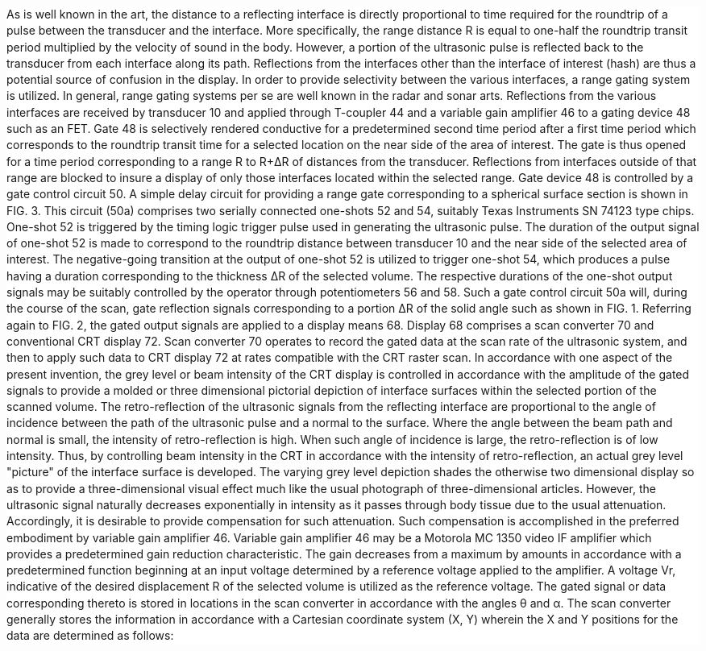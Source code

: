 As is well known in the art, the distance to a reflecting interface is directly proportional to time required for the roundtrip of a pulse between the transducer and the interface. More specifically, the range distance R is equal to one-half the roundtrip transit period multiplied by the velocity of sound in the body. However, a portion of the ultrasonic pulse is reflected back to the transducer from each interface along its path. Reflections from the interfaces other than the interface of interest (hash) are thus a potential source of confusion in the display. In order to provide selectivity between the various interfaces, a range gating system is utilized. In general, range gating systems per se are well known in the radar and sonar arts. Reflections from the various interfaces are received by transducer 10 and applied through T-coupler 44 and a variable gain amplifier 46 to a gating device 48 such as an FET. Gate 48 is selectively rendered conductive for a predetermined second time period after a first time period which corresponds to the roundtrip transit time for a selected location on the near side of the area of interest. The gate is thus opened for a time period corresponding to a range R to R+ΔR of distances from the transducer. Reflections from interfaces outside of that range are blocked to insure a display of only those interfaces located within the selected range.
Gate device 48 is controlled by a gate control circuit 50. A simple delay circuit for providing a range gate corresponding to a spherical surface section is shown in FIG. 3. This circuit (50a) comprises two serially connected one-shots 52 and 54, suitably Texas Instruments SN 74123 type chips. One-shot 52 is triggered by the timing logic trigger pulse used in generating the ultrasonic pulse. The duration of the output signal of one-shot 52 is made to correspond to the roundtrip distance between transducer 10 and the near side of the selected area of interest. The negative-going transition at the output of one-shot 52 is utilized to trigger one-shot 54, which produces a pulse having a duration corresponding to the thickness ΔR of the selected volume. The respective durations of the one-shot output signals may be suitably controlled by the operator through potentiometers 56 and 58.
Such a gate control circuit 50a will, during the course of the scan, gate reflection signals corresponding to a portion ΔR of the solid angle such as shown in FIG. 1.
Referring again to FIG. 2, the gated output signals are applied to a display means 68. Display 68 comprises a scan converter 70 and conventional CRT display 72. Scan converter 70 operates to record the gated data at the scan rate of the ultrasonic system, and then to apply such data to CRT display 72 at rates compatible with the CRT raster scan.
In accordance with one aspect of the present invention, the grey level or beam intensity of the CRT display is controlled in accordance with the amplitude of the gated signals to provide a molded or three dimensional pictorial depiction of interface surfaces within the selected portion of the scanned volume. The retro-reflection of the ultrasonic signals from the reflecting interface are proportional to the angle of incidence between the path of the ultrasonic pulse and a normal to the surface. Where the angle between the beam path and normal is small, the intensity of retro-reflection is high. When such angle of incidence is large, the retro-reflection is of low intensity. Thus, by controlling beam intensity in the CRT in accordance with the intensity of retro-reflection, an actual grey level "picture" of the interface surface is developed. The varying grey level depiction shades the otherwise two dimensional display so as to provide a three-dimensional visual effect much like the usual photograph of three-dimensional articles.
However, the ultrasonic signal naturally decreases exponentially in intensity as it passes through body tissue due to the usual attenuation. Accordingly, it is desirable to provide compensation for such attenuation. Such compensation is accomplished in the preferred embodiment by variable gain amplifier 46. Variable gain amplifier 46 may be a Motorola MC 1350 video IF amplifier which provides a predetermined gain reduction characteristic. The gain decreases from a maximum by amounts in accordance with a predetermined function beginning at an input voltage determined by a reference voltage applied to the amplifier. A voltage Vr, indicative of the desired displacement R of the selected volume is utilized as the reference voltage. The gated signal or data corresponding thereto is stored in locations in the scan converter in accordance with the angles θ and α. The scan converter generally stores the information in accordance with a Cartesian coordinate system (X, Y) wherein the X and Y positions for the data are determined as follows:
